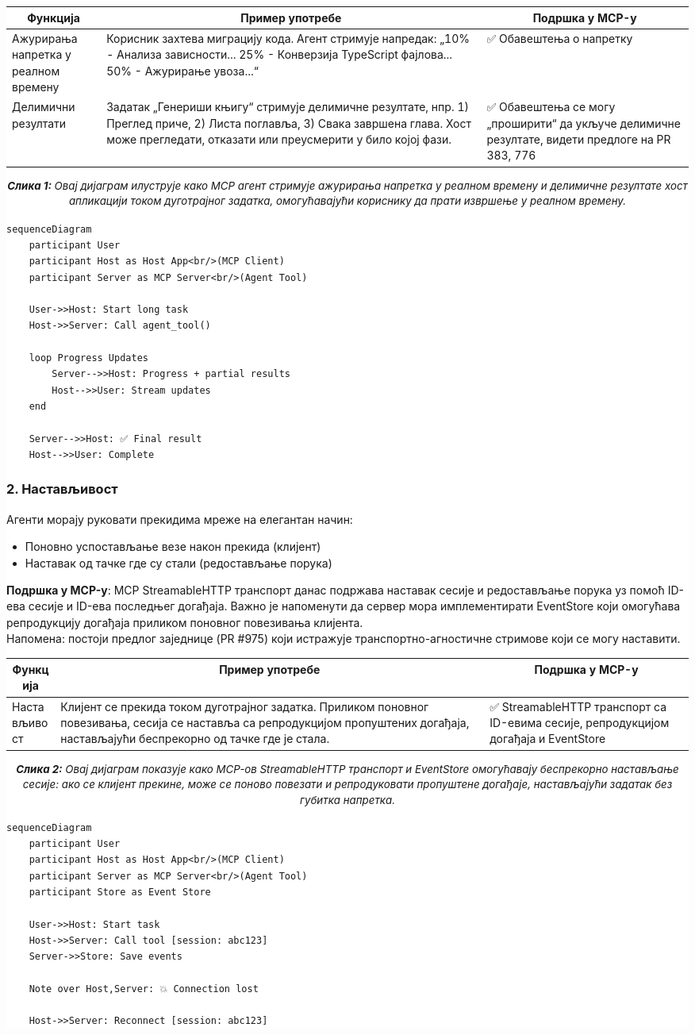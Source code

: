 | Функција                  | Пример употребе                                                                                                                                                                       | Подршка у MCP-у                                                                            |
| ------------------------- | ------------------------------------------------------------------------------------------------------------------------------------------------------------------------------------ | ------------------------------------------------------------------------------------------ |
| Ажурирања напретка у реалном времену | Корисник захтева миграцију кода. Агент стримује напредак: „10% - Анализа зависности... 25% - Конверзија TypeScript фајлова... 50% - Ажурирање увоза...“          | ✅ Обавештења о напретку                                                                  |
| Делимични резултати       | Задатак „Генериши књигу“ стримује делимичне резултате, нпр. 1) Преглед приче, 2) Листа поглавља, 3) Свака завршена глава. Хост може прегледати, отказати или преусмерити у било којој фази. | ✅ Обавештења се могу „проширити“ да укључе делимичне резултате, видети предлоге на PR 383, 776 |

<div align="center" style="font-style: italic; font-size: 0.95em; margin-bottom: 0.5em;">
<strong>Слика 1:</strong> Овај дијаграм илуструје како MCP агент стримује ажурирања напретка у реалном времену и делимичне резултате хост апликацији током дуготрајног задатка, омогућавајући кориснику да прати извршење у реалном времену.
</div>

```mermaid
sequenceDiagram
    participant User
    participant Host as Host App<br/>(MCP Client)
    participant Server as MCP Server<br/>(Agent Tool)

    User->>Host: Start long task
    Host->>Server: Call agent_tool()

    loop Progress Updates
        Server-->>Host: Progress + partial results
        Host-->>User: Stream updates
    end

    Server-->>Host: ✅ Final result
    Host-->>User: Complete
```

### 2. Настављивост

Агенти морају руковати прекидима мреже на елегантан начин:

- Поновно успостављање везе након прекида (клијент)
- Наставак од тачке где су стали (редостављање порука)

**Подршка у MCP-у**: MCP StreamableHTTP транспорт данас подржава наставак сесије и редостављање порука уз помоћ ID-ева сесије и ID-ева последњег догађаја. Важно је напоменути да сервер мора имплементирати EventStore који омогућава репродукцију догађаја приликом поновног повезивања клијента.  
Напомена: постоји предлог заједнице (PR #975) који истражује транспортно-агностичне стримове који се могу наставити.

| Функција      | Пример употребе                                                                                                                                                   | Подршка у MCP-у                                                                |
| ------------- | ---------------------------------------------------------------------------------------------------------------------------------------------------------------- | ------------------------------------------------------------------------------ |
| Настављивост  | Клијент се прекида током дуготрајног задатка. Приликом поновног повезивања, сесија се наставља са репродукцијом пропуштених догађаја, настављајући беспрекорно од тачке где је стала. | ✅ StreamableHTTP транспорт са ID-евима сесије, репродукцијом догађаја и EventStore |

<div align="center" style="font-style: italic; font-size: 0.95em; margin-bottom: 0.5em;">
<strong>Слика 2:</strong> Овај дијаграм показује како MCP-ов StreamableHTTP транспорт и EventStore омогућавају беспрекорно настављање сесије: ако се клијент прекине, може се поново повезати и репродуковати пропуштене догађаје, настављајући задатак без губитка напретка.
</div>

```mermaid
sequenceDiagram
    participant User
    participant Host as Host App<br/>(MCP Client)
    participant Server as MCP Server<br/>(Agent Tool)
    participant Store as Event Store

    User->>Host: Start task
    Host->>Server: Call tool [session: abc123]
    Server->>Store: Save events

    Note over Host,Server: 💥 Connection lost

    Host->>Server: Reconnect [session: abc123]
```